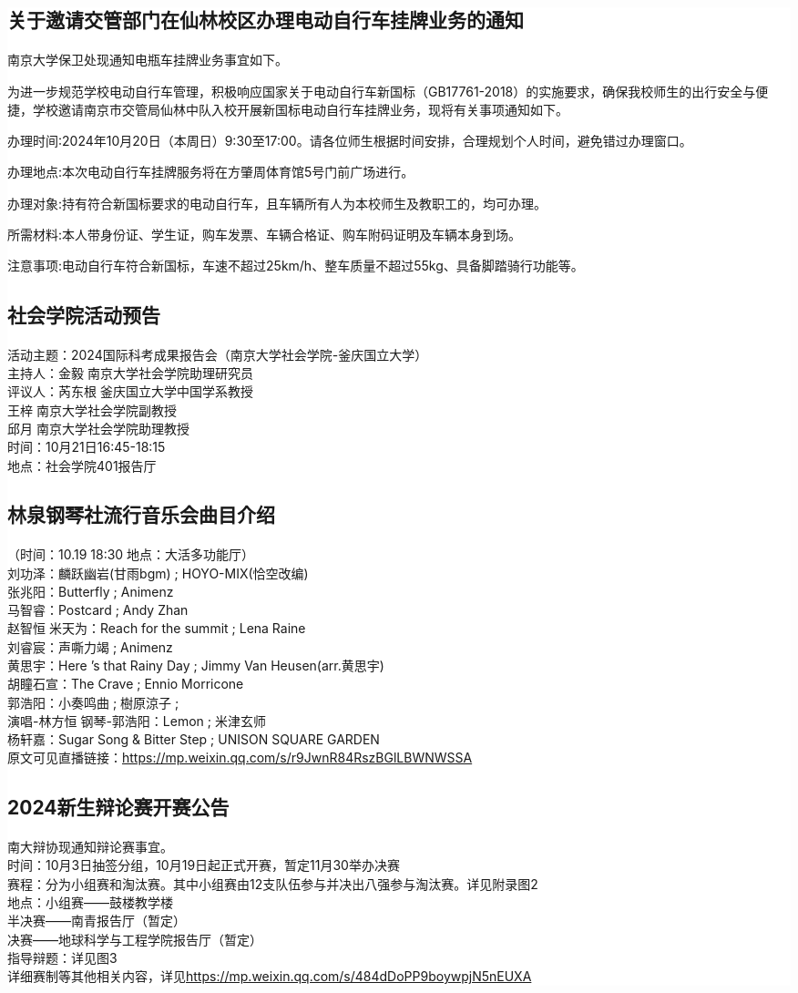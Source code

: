 ## 关于邀请交管部门在仙林校区办理电动自行车挂牌业务的通知

南京大学保卫处现通知电瓶车挂牌业务事宜如下。

为进一步规范学校电动自行车管理，积极响应国家关于电动自行车新国标（GB17761-2018）的实施要求，确保我校师生的出行安全与便捷，学校邀请南京市交管局仙林中队入校开展新国标电动自行车挂牌业务，现将有关事项通知如下。

办理时间:2024年10月20日（本周日）9:30至17:00。请各位师生根据时间安排，合理规划个人时间，避免错过办理窗口。

办理地点:本次电动自行车挂牌服务将在方肇周体育馆5号门前广场进行。

办理对象:持有符合新国标要求的电动自行车，且车辆所有人为本校师生及教职工的，均可办理。

所需材料:本人带身份证、学生证，购车发票、车辆合格证、购车附码证明及车辆本身到场。

注意事项:电动自行车符合新国标，车速不超过25km/h、整车质量不超过55kg、具备脚踏骑行功能等。

## 社会学院活动预告

  
活动主题：2024国际科考成果报告会（南京大学社会学院-釜庆国立大学）  
主持人：金毅 南京大学社会学院助理研究员  
评议人：芮东根 釜庆国立大学中国学系教授  
王梓 南京大学社会学院副教授  
邱月 南京大学社会学院助理教授  
时间：10月21日16:45-18:15  
地点：社会学院401报告厅

## 林泉钢琴社流行音乐会曲目介绍

（时间：10.19 18:30 地点：大活多功能厅）  
刘功泽：麟跃幽岩(甘雨bgm) ; HOYO-MIX(恰空改编)  
张兆阳：Butterfly ; Animenz  
马智睿：Postcard ; Andy Zhan  
赵智恒 米天为：Reach for the summit ; Lena Raine  
刘睿宸：声嘶力竭 ; Animenz  
黄思宇：Here ’s that Rainy Day ; Jimmy Van Heusen(arr.黄思宇)  
胡瞳石宣：The Crave ; Ennio Morricone  
郭浩阳：小奏鸣曲 ; 樹原涼子 ;  
演唱-林方恒 钢琴-郭浩阳：Lemon ; 米津玄师  
杨轩嘉：Sugar Song & Bitter Step ; UNISON SQUARE GARDEN  
原文可见直播链接：<https://mp.weixin.qq.com/s/r9JwnR84RszBGlLBWNWSSA>

## 2024新生辩论赛开赛公告

南大辩协现通知辩论赛事宜。  
时间：10月3日抽签分组，10月19日起正式开赛，暂定11月30举办决赛  
赛程：分为小组赛和淘汰赛。其中小组赛由12支队伍参与并决出八强参与淘汰赛。详见附录图2  
地点：小组赛——鼓楼教学楼  
半决赛——南青报告厅（暂定）  
决赛——地球科学与工程学院报告厅（暂定）  
指导辩题：详见图3  
详细赛制等其他相关内容，详见<https://mp.weixin.qq.com/s/484dDoPP9boywpjN5nEUXA>  
